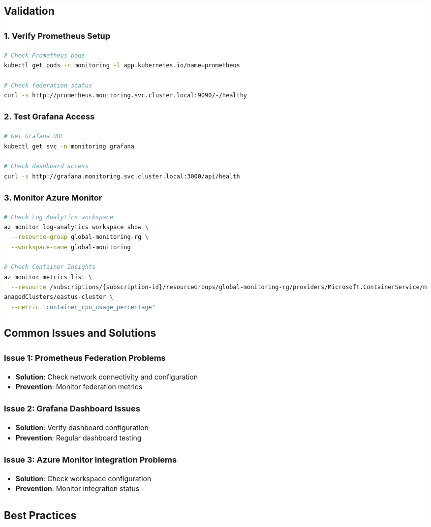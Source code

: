 ## Validation

### 1. Verify Prometheus Setup
```bash
# Check Prometheus pods
kubectl get pods -n monitoring -l app.kubernetes.io/name=prometheus

# Check federation status
curl -s http://prometheus.monitoring.svc.cluster.local:9090/-/healthy
```

### 2. Test Grafana Access
```bash
# Get Grafana URL
kubectl get svc -n monitoring grafana

# Check dashboard access
curl -s http://grafana.monitoring.svc.cluster.local:3000/api/health
```

### 3. Monitor Azure Monitor
```bash
# Check Log Analytics workspace
az monitor log-analytics workspace show \
  --resource-group global-monitoring-rg \
  --workspace-name global-monitoring

# Check Container Insights
az monitor metrics list \
  --resource /subscriptions/{subscription-id}/resourceGroups/global-monitoring-rg/providers/Microsoft.ContainerService/managedClusters/eastus-cluster \
  --metric "container_cpu_usage_percentage"
```

## Common Issues and Solutions

### Issue 1: Prometheus Federation Problems
- **Solution**: Check network connectivity and configuration
- **Prevention**: Monitor federation metrics

### Issue 2: Grafana Dashboard Issues
- **Solution**: Verify dashboard configuration
- **Prevention**: Regular dashboard testing

### Issue 3: Azure Monitor Integration Problems
- **Solution**: Check workspace configuration
- **Prevention**: Monitor integration status

## Best Practices
